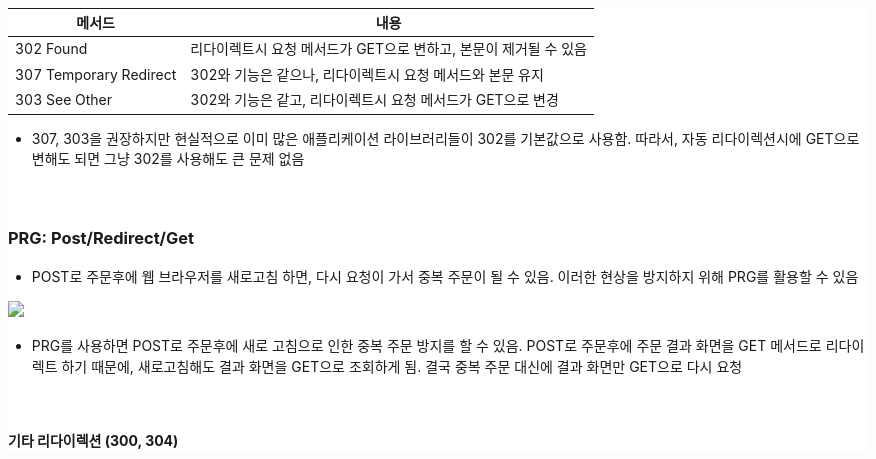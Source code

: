 <table>
  <thead>
    <tr>
      <th style="text-align: center">메서드</th>
      <th style="text-align: center">내용</th>
    </tr>
  </thead>
  <tbody>
    <tr>
      <td>
        302 Found
      </td>
      <td>
        리다이렉트시 요청 메서드가 GET으로 변하고, 본문이 제거될 수 있음
      </td>
    </tr>
    <tr>
      <td>
        307 Temporary Redirect
      </td>
      <td>
       	302와 기능은 같으나, 리다이렉트시 요청 메서드와 본문 유지
      </td>
    </tr>
    <tr>
      <td>
        303 See Other
      </td>
      <td>
       	302와 기능은 같고, 리다이렉트시 요청 메서드가 GET으로 변경
      </td>
    </tr>
  </tbody>
</table>

- 307, 303을 권장하지만 현실적으로 이미 많은 애플리케이션 라이브러리들이 302를 기본값으로 사용함. 따라서, 자동 리다이렉션시에 GET으로 변해도 되면 그냥 302를 사용해도 큰 문제 없음

<br />

### PRG: Post/Redirect/Get

- POST로 주문후에 웹 브라우저를 새로고침 하면, 다시 요청이 가서 중복 주문이 될 수 있음. 이러한 현상을 방지하지 위해 PRG를 활용할 수 있음

![](https://velog.velcdn.com/images/khy226/post/f2114b2b-b7f3-4120-a05f-f7755ecc12e1/image.png)

- PRG를 사용하면 POST로 주문후에 새로 고침으로 인한 중복 주문 방지를 할 수 있음. POST로 주문후에 주문 결과 화면을 GET 메서드로 리다이렉트 하기 때문에, 새로고침해도 결과 화면을 GET으로 조회하게 됨. 결국 중복 주문 대신에 결과 화면만 GET으로 다시 요청

<br />

#### 기타 리다이렉션 (300, 304)
